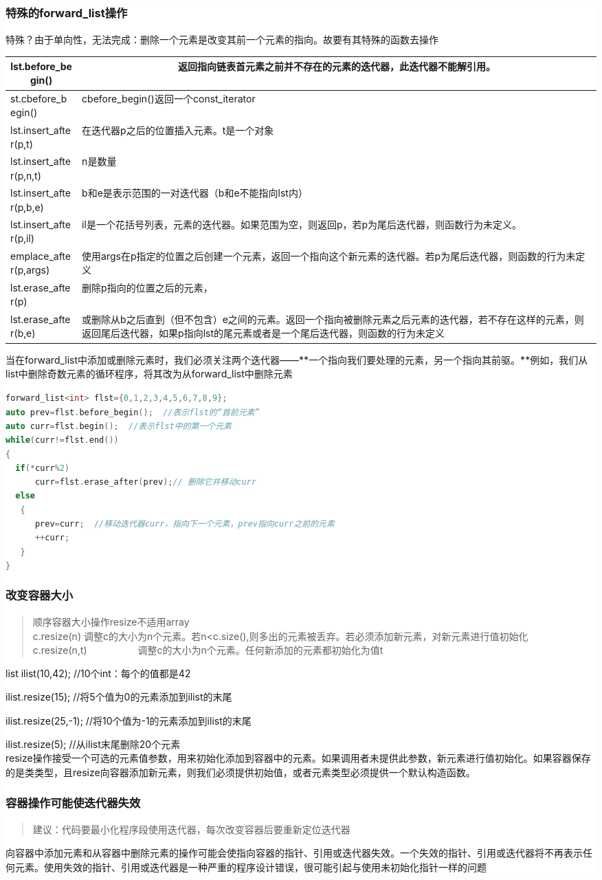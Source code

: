 
### 特殊的forward_list操作
特殊？由于单向性，无法完成：删除一个元素是改变其前一个元素的指向。故要有其特殊的函数去操作  

lst.before_begin()  |  返回指向链表首元素之前并不存在的元素的迭代器，此迭代器不能解引用。
--|--
  st.cbefore_begin()|  cbefore_begin()返回一个const_iterator
  lst.insert_after(p,t)|  在迭代器p之后的位置插入元素。t是一个对象
  lst.insert_after(p,n,t)|  n是数量
  lst.insert_after(p,b,e)|  b和e是表示范围的一对迭代器（b和e不能指向lst内）
  lst.insert_after(p,il)|  il是一个花括号列表，元素的迭代器。如果范围为空，则返回p，若p为尾后迭代器，则函数行为未定义。
  emplace_after(p,args)|  使用args在p指定的位置之后创建一个元素，返回一个指向这个新元素的迭代器。若p为尾后迭代器，则函数的行为未定义
  lst.erase_after(p)|  删除p指向的位置之后的元素，
  lst.erase_after(b,e)|  或删除从b之后直到（但不包含）e之间的元素。返回一个指向被删除元素之后元素的迭代器，若不存在这样的元素，则返回尾后迭代器，如果p指向lst的尾元素或者是一个尾后迭代器，则函数的行为未定义

  当在forward_list中添加或删除元素时，我们必须关注两个迭代器——**一个指向我们要处理的元素，另一个指向其前驱。**例如，我们从list中删除奇数元素的循环程序，将其改为从forward_list中删除元素  

  ```c
forward_list<int> flst={0,1,2,3,4,5,6,7,8,9};
auto prev=flst.before_begin();  //表示flst的“首前元素”
auto curr=flst.begin();  //表示flst中的第一个元素
while(curr!=flst.end())
{
    if(*curr%2)
        curr=flst.erase_after(prev);// 删除它并移动curr
    else
     {
        prev=curr;  //移动迭代器curr，指向下一个元素，prev指向curr之前的元素
        ++curr;
     }
}
  ```

### 改变容器大小
>顺序容器大小操作resize不适用array  
c.resize(n)         调整c的大小为n个元素。若n<c.size(),则多出的元素被丢弃。若必须添加新元素，对新元素进行值初始化  
c.resize(n,t)　　　　　 调整c的大小为n个元素。任何新添加的元素都初始化为值t  

list<int> ilist(10,42);   //10个int：每个的值都是42

ilist.resize(15);   //将5个值为0的元素添加到ilist的末尾

ilist.resize(25,-1);  //将10个值为-1的元素添加到ilist的末尾

ilist.resize(5);    //从ilist末尾删除20个元素  
resize操作接受一个可选的元素值参数，用来初始化添加到容器中的元素。如果调用者未提供此参数，新元素进行值初始化。如果容器保存的是类类型，且resize向容器添加新元素，则我们必须提供初始值，或者元素类型必须提供一个默认构造函数。

### 容器操作可能使迭代器失效
> 建议：代码要最小化程序段使用迭代器，每次改变容器后要重新定位迭代器  


向容器中添加元素和从容器中删除元素的操作可能会使指向容器的指针、引用或迭代器失效。一个失效的指针、引用或迭代器将不再表示任何元素。使用失效的指针、引用或迭代器是一种严重的程序设计错误，很可能引起与使用未初始化指针一样的问题  
